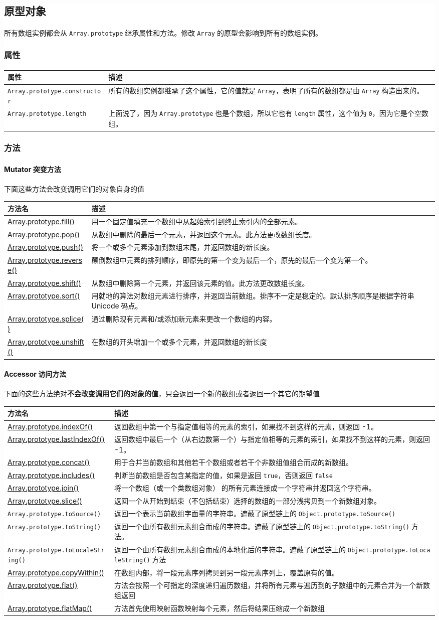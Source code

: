 ## 原型对象

所有数组实例都会从 `Array.prototype` 继承属性和方法。修改 `Array` 的原型会影响到所有的数组实例。

### 属性

| 属性                          | 描述                                                                                                    |
| :---------------------------- | :------------------------------------------------------------------------------------------------------ |
| `Array.prototype.constructor` | 所有的数组实例都继承了这个属性，它的值就是 `Array`，表明了所有的数组都是由 `Array` 构造出来的。         |
| `Array.prototype.length`      | 上面说了，因为 `Array.prototype` 也是个数组，所以它也有 `length` 属性，这个值为 `0`，因为它是个空数组。 |

### 方法

#### Mutator 突变方法

下面这些方法会改变调用它们的对象自身的值

| 方法名                                 | 描述                                                                                                        |
| :------------------------------------- | :---------------------------------------------------------------------------------------------------------- |
| [Array.prototype.fill()](./fill)       | 用一个固定值填充一个数组中从起始索引到终止索引内的全部元素。                                                |
| [Array.prototype.pop()](./pop)         | 从数组中删除的最后一个元素，并返回这个元素。此方法更改数组长度。                                            |
| [Array.prototype.push()](./push)       | 将一个或多个元素添加到数组末尾，并返回数组的新长度。                                                        |
| [Array.prototype.reverse()](./reverse) | 颠倒数组中元素的排列顺序，即原先的第一个变为最后一个，原先的最后一个变为第一个。                            |
| [Array.prototype.shift()](./shift)     | 从数组中删除第一个元素，并返回该元素的值。此方法更改数组长度。                                              |
| [Array.prototype.sort()](./sort)       | 用就地的算法对数组元素进行排序，并返回当前数组。排序不一定是稳定的。默认排序顺序是根据字符串 Unicode 码点。 |
| [Array.prototype.splice()](./splice)   | 通过删除现有元素和/或添加新元素来更改一个数组的内容。                                                       |
| [Array.prototype.unshift()](./unshift) | 在数组的开头增加一个或多个元素，并返回数组的新长度                                                          |

#### Accessor 访问方法

下面的这些方法绝对**不会改变调用它们的对象的值**，只会返回一个新的数组或者返回一个其它的期望值

| 方法名                                           | 描述                                                                                                        |
| :----------------------------------------------- | :---------------------------------------------------------------------------------------------------------- |
| [Array.prototype.indexOf()](./index-of)          | 返回数组中第一个与指定值相等的元素的索引，如果找不到这样的元素，则返回 -1。                                 |
| [Array.prototype.lastIndexOf()](./last-index-of) | 返回数组中最后一个（从右边数第一个）与指定值相等的元素的索引，如果找不到这样的元素，则返回 -1。             |
| [Array.prototype.concat()](./concat)             | 用于合并当前数组和其他若干个数组或者若干个非数组值组合而成的新数组。                                        |
| [Array.prototype.includes()](./includes)         | 判断当前数组是否包含某指定的值，如果是返回 `true`，否则返回 `false`                                         |
| [Array.prototype.join()](./join)                 | 将一个数组（或一个类数组对象） 的所有元素连接成一个字符串并返回这个字符串。                                 |
| [Array.prototype.slice()](./slice)               | 返回一个从开始到结束（不包括结束）选择的数组的一部分浅拷贝到一个新数组对象。                                |
| `Array.prototype.toSource()`                     | 返回一个表示当前数组字面量的字符串。遮蔽了原型链上的 `Object.prototype.toSource()`                          |
| `Array.prototype.toString()`                     | 返回一个由所有数组元素组合而成的字符串。遮蔽了原型链上的 `Object.prototype.toString()` 方法。               |
| `Array.prototype.toLocaleString()`               | 返回一个由所有数组元素组合而成的本地化后的字符串。遮蔽了原型链上的 `Object.prototype.toLocaleString()` 方法 |
| [Array.prototype.copyWithin()](./copy-within)    | 在数组内部，将一段元素序列拷贝到另一段元素序列上，覆盖原有的值。                                            |
| [Array.prototype.flat()](./flat)                 | 方法会按照一个可指定的深度递归遍历数组，并将所有元素与遍历到的子数组中的元素合并为一个新数组返回            |
| [Array.prototype.flatMap()](./flat-map)          | 方法首先使用映射函数映射每个元素，然后将结果压缩成一个新数组                                                |
